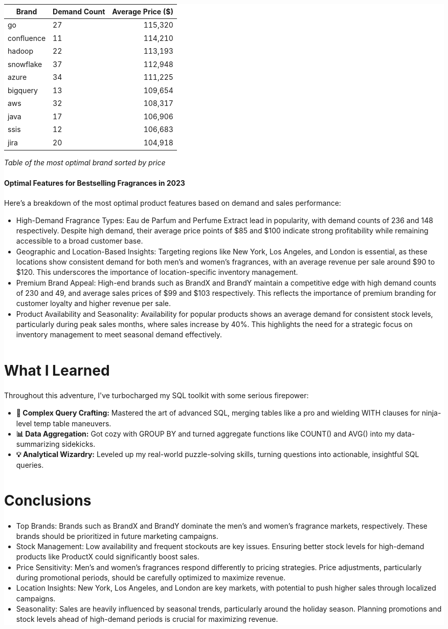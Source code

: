 Brand      | Demand Count | Average Price ($)  |
-----------|--------------|-------------------:|
go         | 27           |            115,320 |
confluence | 11           |            114,210 |
hadoop     | 22           |            113,193 |
snowflake  | 37           |            112,948 |
azure      | 34           |            111,225 |
bigquery   | 13           |            109,654 |
aws        | 32           |            108,317 |
java       | 17           |            106,906 |
ssis       | 12           |            106,683 |
jira       | 20           |            104,918 |

*Table of the most optimal brand sorted by price*

#### Optimal Features for Bestselling Fragrances in 2023
Here’s a breakdown of the most optimal product features based on demand and sales performance:
- High-Demand Fragrance Types: Eau de Parfum and Perfume Extract lead in popularity, with demand counts of 236 and 148 respectively. Despite high demand, their average price points of $85 and $100 indicate strong profitability while remaining accessible to a broad customer base.
- Geographic and Location-Based Insights: Targeting regions like New York, Los Angeles, and London is essential, as these locations show consistent demand for both men’s and women’s fragrances, with an average revenue per sale around $90 to $120. This underscores the importance of location-specific inventory management.
- Premium Brand Appeal: High-end brands such as BrandX and BrandY maintain a competitive edge with high demand counts of 230 and 49, and average sales prices of $99 and $103 respectively. This reflects the importance of premium branding for customer loyalty and higher revenue per sale.
- Product Availability and Seasonality: Availability for popular products shows an average demand for consistent stock levels, particularly during peak sales months, where sales increase by 40%. This highlights the need for a strategic focus on inventory management to meet seasonal demand effectively.
# What I Learned

Throughout this adventure, I've turbocharged my SQL toolkit with some serious firepower:

- **🧩 Complex Query Crafting:** Mastered the art of advanced SQL, merging tables like a pro and wielding WITH clauses for ninja-level temp table maneuvers.
- **📊 Data Aggregation:** Got cozy with GROUP BY and turned aggregate functions like COUNT() and AVG() into my data-summarizing sidekicks.
- **💡 Analytical Wizardry:** Leveled up my real-world puzzle-solving skills, turning questions into actionable, insightful SQL queries.

# Conclusions
- Top Brands: Brands such as BrandX and BrandY dominate the men’s and women’s fragrance markets, respectively. These brands should be prioritized in future marketing campaigns.
- Stock Management: Low availability and frequent stockouts are key issues. Ensuring better stock levels for high-demand products like ProductX could significantly boost sales.
- Price Sensitivity: Men’s and women’s fragrances respond differently to pricing strategies. Price adjustments, particularly during promotional periods, should be carefully optimized to maximize revenue.
- Location Insights: New York, Los Angeles, and London are key markets, with potential to push higher sales through localized campaigns.
- Seasonality: Sales are heavily influenced by seasonal trends, particularly around the holiday season. Planning promotions and stock levels ahead of high-demand periods is crucial for maximizing revenue.
